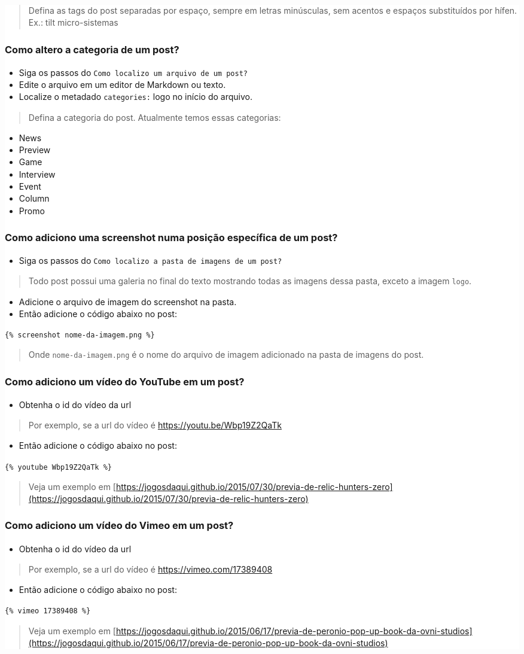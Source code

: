 > Defina as tags do post separadas por espaço, sempre em letras minúsculas, sem acentos e espaços substituídos por hífen. Ex.: tilt micro-sistemas 

### Como altero a categoria de um post?
* Siga os passos do `Como localizo um arquivo de um post?`
* Edite o arquivo em um editor de Markdown ou texto.
* Localize o metadado `categories:` logo no início do arquivo.

> Defina a categoria do post. Atualmente temos essas categorias: 
>
  * News
  * Preview
  * Game
  * Interview
  * Event
  * Column
  * Promo 

### Como adiciono uma screenshot numa posição específica de um post?

* Siga os passos do `Como localizo a pasta de imagens de um post?`

> Todo post possui uma galeria no final do texto mostrando todas as imagens dessa pasta, exceto a imagem `logo`.

* Adicione o arquivo de imagem do screenshot na pasta.
* Então adicione o código abaixo no post:

```
{% screenshot nome-da-imagem.png %}
```
> Onde `nome-da-imagem.png` é o nome do arquivo de imagem adicionado na pasta de imagens do post.

### Como adiciono um vídeo do YouTube em um post?
* Obtenha o id do vídeo da url
> Por exemplo, se a url do vídeo é https://youtu.be/Wbp19Z2QaTk

* Então adicione o código abaixo no post:

```
{% youtube Wbp19Z2QaTk %}
```
> Veja um exemplo em [https://jogosdaqui.github.io/2015/07/30/previa-de-relic-hunters-zero](https://jogosdaqui.github.io/2015/07/30/previa-de-relic-hunters-zero)

### Como adiciono um vídeo do Vimeo em um post?
* Obtenha o id do vídeo da url
> Por exemplo, se a url do vídeo é https://vimeo.com/17389408

* Então adicione o código abaixo no post:

```
{% vimeo 17389408 %}
```
> Veja um exemplo em [https://jogosdaqui.github.io/2015/06/17/previa-de-peronio-pop-up-book-da-ovni-studios](https://jogosdaqui.github.io/2015/06/17/previa-de-peronio-pop-up-book-da-ovni-studios)
